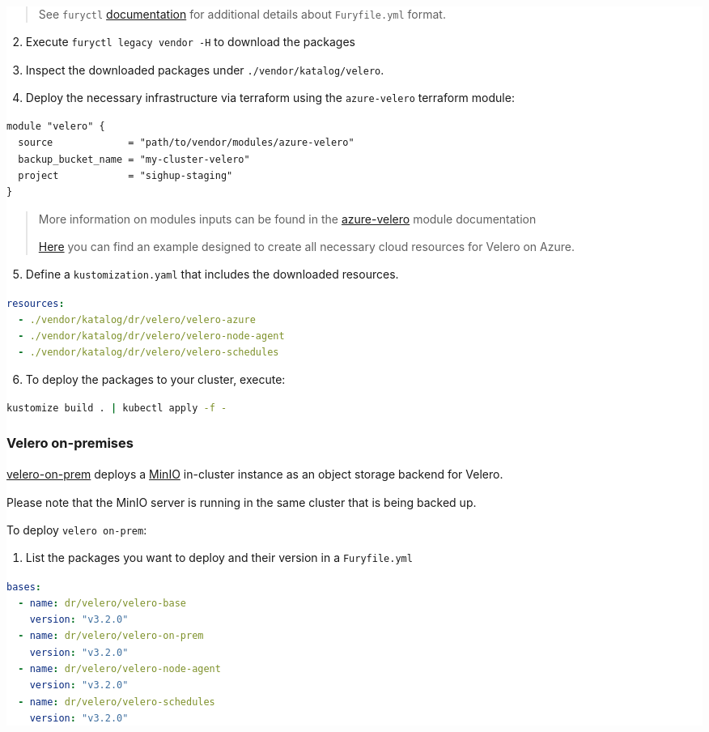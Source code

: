 > See `furyctl` [documentation][furyctl-repo] for additional details about `Furyfile.yml` format.

2. Execute `furyctl legacy vendor -H` to download the packages

3. Inspect the downloaded packages under `./vendor/katalog/velero`.

4. Deploy the necessary infrastructure via terraform using the `azure-velero` terraform module:

```hcl
module "velero" {
  source             = "path/to/vendor/modules/azure-velero"
  backup_bucket_name = "my-cluster-velero"
  project            = "sighup-staging"
}
```

> More information on modules inputs can be found in the [azure-velero](modules/azure-velero) module documentation
>
> [Here][skd-velero-azure-example] you can find an example designed to create all necessary cloud resources for Velero on Azure.

5. Define a `kustomization.yaml` that includes the downloaded resources.

```yaml
resources:
  - ./vendor/katalog/dr/velero/velero-azure
  - ./vendor/katalog/dr/velero/velero-node-agent
  - ./vendor/katalog/dr/velero/velero-schedules
```

6. To deploy the packages to your cluster, execute:

```bash
kustomize build . | kubectl apply -f -
```

### Velero on-premises

[velero-on-prem][skd-velero-on-prem] deploys a [MinIO][minio-page] in-cluster instance as an object storage backend for Velero.

Please note that the MinIO server is running in the same cluster that is being backed up.

To deploy `velero on-prem`:

1. List the packages you want to deploy and their version in a `Furyfile.yml`

```yaml
bases:
  - name: dr/velero/velero-base
    version: "v3.2.0"
  - name: dr/velero/velero-on-prem
    version: "v3.2.0"
  - name: dr/velero/velero-node-agent
    version: "v3.2.0"
  - name: dr/velero/velero-schedules
    version: "v3.2.0"
```


[sighup-page]: https://sighup.io
[velero-page]: https://velero.io
[velero-node-agent-page]: https://velero.io/docs/v1.16/file-system-backup/
[minio-page]: https://min.io/
[terraform-page]: https://www.terraform.io/
[skd-repo]: https://github.com/sighupio/distribution
[furyctl-repo]: https://github.com/sighupio/furyctl
[kustomize-repo]: https://github.com/kubernetes-sigs/kustomize
[velero-gcp-plugin-repo]: https://github.com/vmware-tanzu/velero-plugin-for-gcp
[velero-aws-plugin-repo]: https://github.com/vmware-tanzu/velero-plugin-for-aws
[velero-azure-plugin-repo]: https://github.com/vmware-tanzu/velero-plugin-for-microsoft-azure
[velero-gcp-plugin-repo-permissions]: https://github.com/vmware-tanzu/velero-plugin-for-gcp#set-permissions-for-velero
[skd-velero-gcp-example]: https://github.com/sighupio/module-dr/tree/main/examples/gcp-examples/main.tf
[skd-velero-aws-example]: https://github.com/sighupio/module-dr/tree/main/examples/aws-examples/main.tf
[skd-velero-azure-example]: https://github.com/sighupio/module-dr/tree/main/examples/azure-examples/main.tf
[skd-velero-on-prem]: https://github.com/sighupio/module-dr/tree/main/katalog/velero/velero-on-prem
[aws-docs-iam-roles]: https://docs.aws.amazon.com/eks/latest/userguide/iam-roles-for-service-accounts.html
[skd-docs]: https://docs.sighup.io/
[compatibility-matrix]: https://github.com/sighupio/module-dr/blob/master/docs/COMPATIBILITY_MATRIX.md
[etcd-backup-s3-link]: https://github.com/sighupio/module-dr/blob/master/katalog/etcd-backup-s3/README.md
[etcd-backup-pvc-link]: https://github.com/sighupio/module-dr/blob/master/katalog/etcd-backup-pvc/README.md